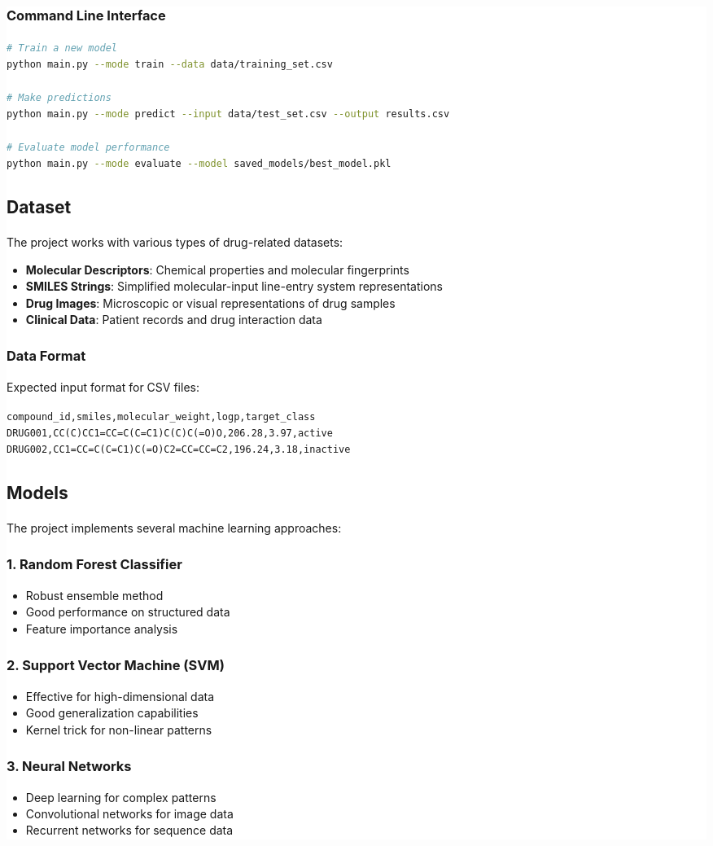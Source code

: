 ```python
```

### Command Line Interface

```bash
# Train a new model
python main.py --mode train --data data/training_set.csv

# Make predictions
python main.py --mode predict --input data/test_set.csv --output results.csv

# Evaluate model performance
python main.py --mode evaluate --model saved_models/best_model.pkl
```

## Dataset

The project works with various types of drug-related datasets:

- **Molecular Descriptors**: Chemical properties and molecular fingerprints
- **SMILES Strings**: Simplified molecular-input line-entry system representations
- **Drug Images**: Microscopic or visual representations of drug samples
- **Clinical Data**: Patient records and drug interaction data

### Data Format

Expected input format for CSV files:
```csv
compound_id,smiles,molecular_weight,logp,target_class
DRUG001,CC(C)CC1=CC=C(C=C1)C(C)C(=O)O,206.28,3.97,active
DRUG002,CC1=CC=C(C=C1)C(=O)C2=CC=CC=C2,196.24,3.18,inactive
```

## Models

The project implements several machine learning approaches:

### 1. Random Forest Classifier
- Robust ensemble method
- Good performance on structured data
- Feature importance analysis

### 2. Support Vector Machine (SVM)
- Effective for high-dimensional data
- Good generalization capabilities
- Kernel trick for non-linear patterns

### 3. Neural Networks
- Deep learning for complex patterns
- Convolutional networks for image data
- Recurrent networks for sequence data
